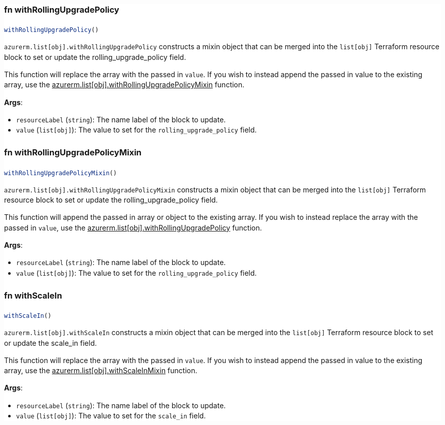 
### fn withRollingUpgradePolicy

```ts
withRollingUpgradePolicy()
```

`azurerm.list[obj].withRollingUpgradePolicy` constructs a mixin object that can be merged into the `list[obj]`
Terraform resource block to set or update the rolling_upgrade_policy field.

This function will replace the array with the passed in `value`. If you wish to instead append the
passed in value to the existing array, use the [azurerm.list[obj].withRollingUpgradePolicyMixin](TODO) function.


**Args**:
  - `resourceLabel` (`string`): The name label of the block to update.
  - `value` (`list[obj]`): The value to set for the `rolling_upgrade_policy` field.


### fn withRollingUpgradePolicyMixin

```ts
withRollingUpgradePolicyMixin()
```

`azurerm.list[obj].withRollingUpgradePolicyMixin` constructs a mixin object that can be merged into the `list[obj]`
Terraform resource block to set or update the rolling_upgrade_policy field.

This function will append the passed in array or object to the existing array. If you wish
to instead replace the array with the passed in `value`, use the [azurerm.list[obj].withRollingUpgradePolicy](TODO)
function.


**Args**:
  - `resourceLabel` (`string`): The name label of the block to update.
  - `value` (`list[obj]`): The value to set for the `rolling_upgrade_policy` field.


### fn withScaleIn

```ts
withScaleIn()
```

`azurerm.list[obj].withScaleIn` constructs a mixin object that can be merged into the `list[obj]`
Terraform resource block to set or update the scale_in field.

This function will replace the array with the passed in `value`. If you wish to instead append the
passed in value to the existing array, use the [azurerm.list[obj].withScaleInMixin](TODO) function.


**Args**:
  - `resourceLabel` (`string`): The name label of the block to update.
  - `value` (`list[obj]`): The value to set for the `scale_in` field.

